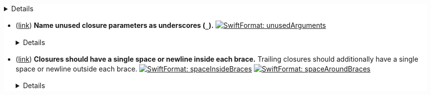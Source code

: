   <details></details>

* <a id='unused-closure-parameter-naming'></a>(<a href='#unused-closure-parameter-naming'>link</a>) **Name unused closure parameters as underscores (`_`).** [![SwiftFormat: unusedArguments](https://img.shields.io/badge/SwiftFormat-unusedArguments-7B0051.svg)](https://github.com/nicklockwood/SwiftFormat/blob/master/Rules.md#unusedArguments)

    <details>

    #### Why?
    Naming unused closure parameters as underscores reduces the cognitive overhead required to read
    closures by making it obvious which parameters are used and which are unused.

    ```swift
    // WRONG
    someAsyncThing() { argument1, argument2, argument3 in
      print(argument3)
    }

    // RIGHT
    someAsyncThing() { _, _, argument3 in
      print(argument3)
    }
    ```

    </details>

* <a id='closure-brace-spacing'></a>(<a href='#closure-brace-spacing'>link</a>) **Closures should have a single space or newline inside each brace.** Trailing closures should additionally have a single space or newline outside each brace. [![SwiftFormat: spaceInsideBraces](https://img.shields.io/badge/SwiftFormat-spaceInsideBraces-7B0051.svg)](https://github.com/nicklockwood/SwiftFormat/blob/master/Rules.md#spaceInsideBraces) [![SwiftFormat: spaceAroundBraces](https://img.shields.io/badge/SwiftFormat-spaceAroundBraces-7B0051.svg)](https://github.com/nicklockwood/SwiftFormat/blob/master/Rules.md#spaceAroundBraces)

  <details>

  ```swift
  // WRONG
  let evenSquares = numbers.filter{$0.isMultiple(of: 2)}.map{  $0 * $0  }

  // RIGHT
  let evenSquares = numbers.filter { $0.isMultiple(of: 2) }.map { $0 * $0 }

  // WRONG
  let evenSquares = numbers.filter( { $0.isMultiple(of: 2) } ).map( { $0 * $0 } )

  // RIGHT
  let evenSquares = numbers.filter({ $0.isMultiple(of: 2) }).map({ $0 * $0 })

  // WRONG
  let evenSquares = numbers
    .filter{
      $0.isMultiple(of: 2)
    }
  ```